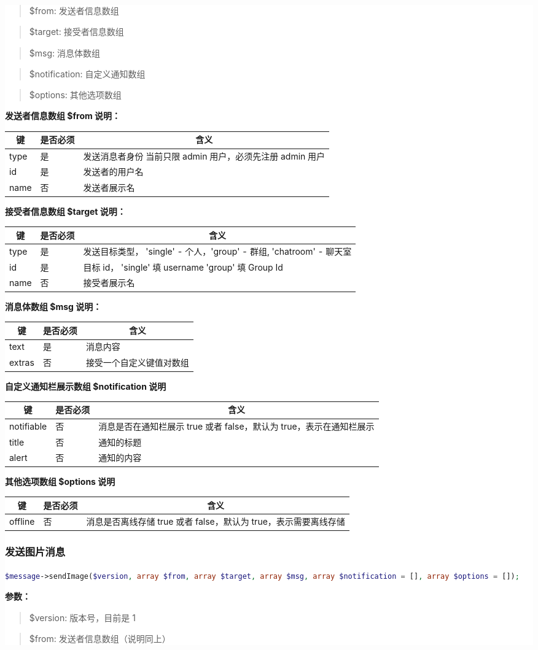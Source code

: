 > $from: 发送者信息数组

> $target: 接受者信息数组

> $msg: 消息体数组

> $notification: 自定义通知数组

> $options: 其他选项数组

**发送者信息数组 $from 说明：**

 键 | 是否必须 | 含义
 --- | --- | ---
 type | 是 | 发送消息者身份 当前只限 admin 用户，必须先注册 admin 用户
 id | 是 | 发送者的用户名
 name | 否 | 发送者展示名

**接受者信息数组 $target 说明：**

 键 | 是否必须 | 含义
 --- | --- | ---
 type | 是 | 发送目标类型， 'single' - 个人，'group' - 群组, 'chatroom' - 聊天室
 id | 是 | 目标 id， 'single' 填 username 'group' 填 Group Id
 name | 否 | 接受者展示名

**消息体数组 $msg 说明：**

 键 | 是否必须 | 含义
 --- | --- | ---
 text | 是 | 消息内容
 extras | 否 | 接受一个自定义键值对数组

 **自定义通知栏展示数组 $notification 说明**

 键 | 是否必须 | 含义
 --- | --- | ---
 notifiable | 否 | 消息是否在通知栏展示 true 或者 false，默认为 true，表示在通知栏展示
 title | 否 | 通知的标题
 alert | 否 | 通知的内容

**其他选项数组 $options 说明**

 键 | 是否必须 | 含义
 --- | --- | ---
 offline | 否 | 消息是否离线存储 true 或者 false，默认为 true，表示需要离线存储

### 发送图片消息

```php
$message->sendImage($version, array $from, array $target, array $msg, array $notification = [], array $options = []);
```

**参数：**

> $version: 版本号，目前是 1

> $from: 发送者信息数组（说明同上）
